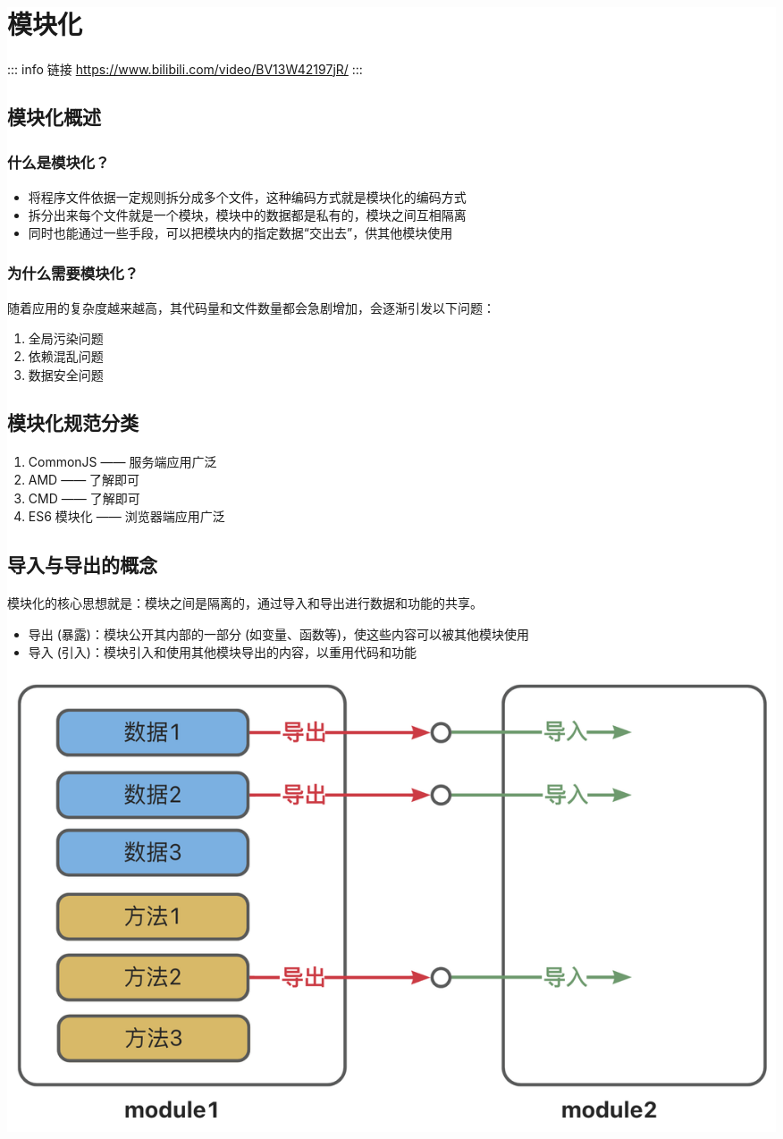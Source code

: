 # 模块化

::: info 链接
https://www.bilibili.com/video/BV13W42197jR/
:::

## 模块化概述

### 什么是模块化？

- 将程序文件依据一定规则拆分成多个文件，这种编码方式就是模块化的编码方式
- 拆分出来每个文件就是一个模块，模块中的数据都是私有的，模块之间互相隔离
- 同时也能通过一些手段，可以把模块内的指定数据“交出去”，供其他模块使用

### 为什么需要模块化？

随着应用的复杂度越来越高，其代码量和文件数量都会急剧增加，会逐渐引发以下问题：

1. 全局污染问题
2. 依赖混乱问题
3. 数据安全问题

## 模块化规范分类

1. CommonJS —— 服务端应用广泛
2. AMD —— 了解即可
3. CMD —— 了解即可
4. ES6 模块化 —— 浏览器端应用广泛

## 导入与导出的概念

模块化的核心思想就是：模块之间是隔离的，通过导入和导出进行数据和功能的共享。

- 导出 (暴露)：模块公开其内部的一部分 (如变量、函数等)，使这些内容可以被其他模块使用
- 导入 (引入)：模块引入和使用其他模块导出的内容，以重用代码和功能

<img src="./images/module.png" alt="module.png" class="my-img zoom-20" />
